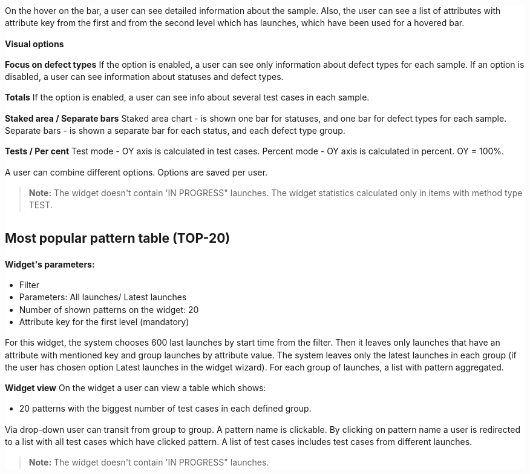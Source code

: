 On the hover on the bar, a user can see detailed information about the sample. Also, the user can see a list of attributes with attribute key from the first and from the second level which has launches, which have been used for a hovered bar.


**Visual options**

**Focus on defect types**
If the option is enabled, a user can see only information about defect types for each sample. 
If an option is disabled, a user can see information about statuses and defect types.

**Totals**
If the option is enabled, a user can see info about several test cases in each sample. 

**Staked area / Separate bars**
Staked area chart - is shown one bar for statuses, and one bar for defect types for each sample. 
Separate bars - is shown a separate bar for each status, and each defect type group. 

**Tests / Per cent**
Test mode - OY axis is calculated in test cases.
Percent mode - OY axis is calculated in percent. OY = 100%. 

A user can combine different options. Options are saved per user.

>**Note:**
The widget doesn't contain 'IN PROGRESS" launches. The widget statistics calculated only in items with method type TEST.


## Most popular pattern table (TOP-20)

**Widget's parameters:**
- Filter
- Parameters: All launches/ Latest launches
- Number of shown patterns on the widget: 20
- Attribute key for the first level (mandatory)


For this widget, the system chooses 600 last launches by start time from the filter.
Then it leaves only launches that have an attribute with mentioned key and group launches by attribute value.
The system leaves only the latest launches in each group (if the user has chosen option Latest launches in the widget wizard).
For each group of launches, a list with pattern aggregated.




**Widget view**
On the widget a user can view a table which shows: 

* 20 patterns with the biggest number of test cases in each defined group.

Via drop-down user can transit from group to group.
A pattern name is clickable. By clicking on pattern name a user is redirected to a list with all test cases which have clicked pattern. A list of test cases includes test cases from different launches. 

>**Note:**
The widget doesn't contain 'IN PROGRESS" launches.
